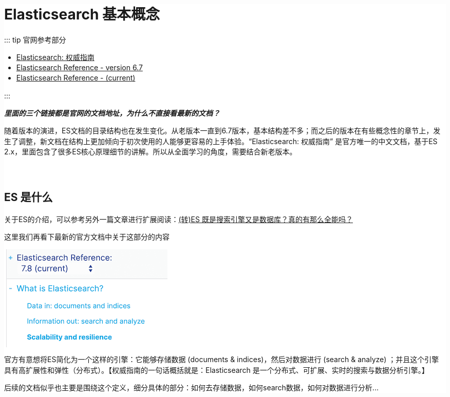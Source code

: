 # Elasticsearch 基本概念

::: tip 官网参考部分

- [Elasticsearch: 权威指南](https://www.elastic.co/guide/cn/elasticsearch/guide/current/index.html) 
- [Elasticsearch Reference - version 6.7](https://www.elastic.co/guide/en/elasticsearch/reference/6.7/query-dsl-match-query.html)
- [Elasticsearch Reference - (current)](https://www.elastic.co/guide/en/elasticsearch/reference/current/index.html)

:::

***里面的三个链接都是官网的文档地址，为什么不直接看最新的文档？***

随着版本的演进，ES文档的目录结构也在发生变化。从老版本一直到6.7版本，基本结构差不多；而之后的版本在有些概念性的章节上，发生了调整，新文档在结构上更加倾向于初次使用的人能够更容易的上手体验。“Elasticsearch: 权威指南” 是官方唯一的中文文档，基于ES 2.x，里面包含了很多ES核心原理细节的讲解。所以从全面学习的角度，需要结合新老版本。

<br>



## ES 是什么

关于ES的介绍，可以参考另外一篇文章进行扩展阅读：[(转)ES 既是搜索引擎又是数据库？真的有那么全能吗？](https://heyan.site:8003/blogs/2020/0704-whatisES.html)

这里我们再看下最新的官方文档中关于这部分的内容

<div style="display:flex;"><img src="./images/es-concepts-1.png" alt="" style="display:block;" align="left"/></div>

官方有意想将ES简化为一个这样的引擎：它能够存储数据 (documents & indices)，然后对数据进行 (search & analyze) ；并且这个引擎具有高扩展性和弹性（分布式）。【权威指南的一句话概括就是：Elasticsearch 是一个分布式、可扩展、实时的搜索与数据分析引擎。】

后续的文档似乎也主要是围绕这个定义，细分具体的部分：如何去存储数据，如何search数据，如何对数据进行分析...
